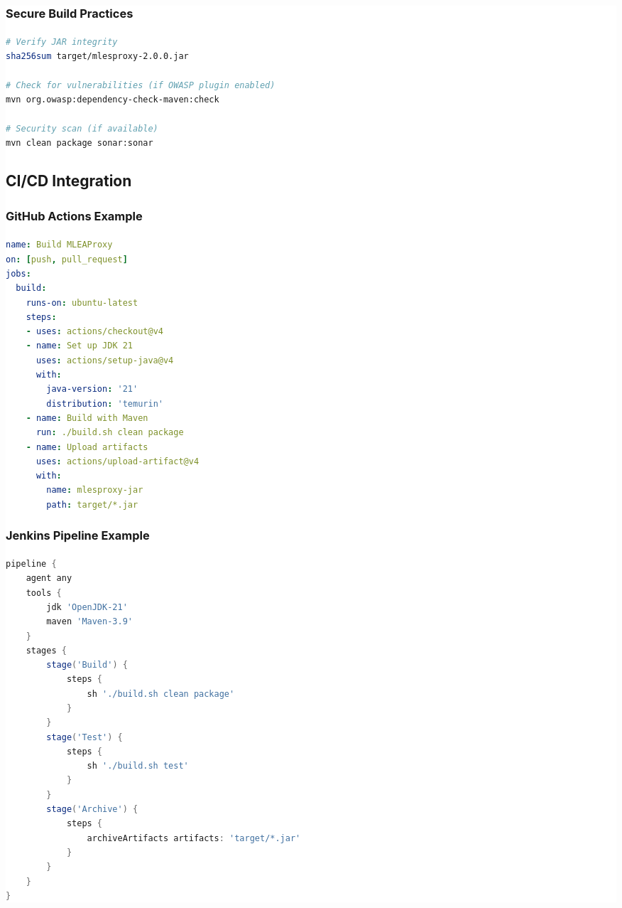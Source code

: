 ### Secure Build Practices
```bash
# Verify JAR integrity
sha256sum target/mlesproxy-2.0.0.jar

# Check for vulnerabilities (if OWASP plugin enabled)
mvn org.owasp:dependency-check-maven:check

# Security scan (if available)
mvn clean package sonar:sonar
```

## CI/CD Integration

### GitHub Actions Example
```yaml
name: Build MLEAProxy
on: [push, pull_request]
jobs:
  build:
    runs-on: ubuntu-latest
    steps:
    - uses: actions/checkout@v4
    - name: Set up JDK 21
      uses: actions/setup-java@v4
      with:
        java-version: '21'
        distribution: 'temurin'
    - name: Build with Maven
      run: ./build.sh clean package
    - name: Upload artifacts
      uses: actions/upload-artifact@v4
      with:
        name: mlesproxy-jar
        path: target/*.jar
```

### Jenkins Pipeline Example
```groovy
pipeline {
    agent any
    tools {
        jdk 'OpenJDK-21'
        maven 'Maven-3.9'
    }
    stages {
        stage('Build') {
            steps {
                sh './build.sh clean package'
            }
        }
        stage('Test') {
            steps {
                sh './build.sh test'
            }
        }
        stage('Archive') {
            steps {
                archiveArtifacts artifacts: 'target/*.jar'
            }
        }
    }
}
```